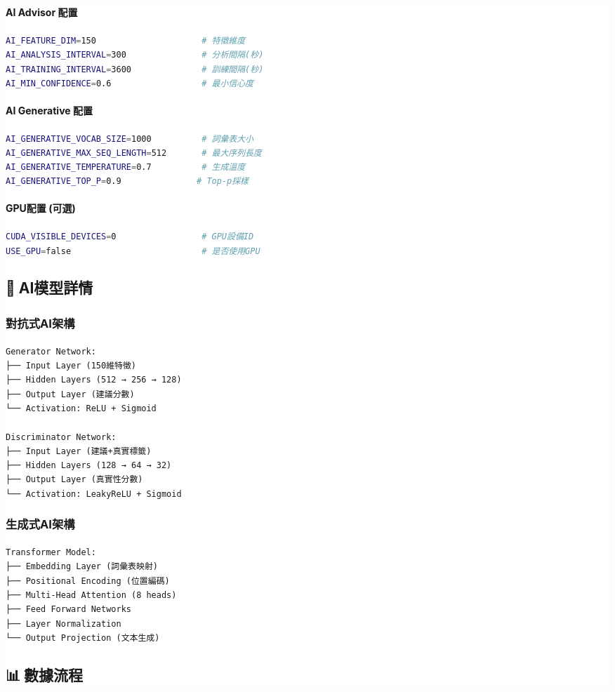 #### AI Advisor 配置
```bash
AI_FEATURE_DIM=150                     # 特徵維度
AI_ANALYSIS_INTERVAL=300               # 分析間隔(秒)
AI_TRAINING_INTERVAL=3600              # 訓練間隔(秒)
AI_MIN_CONFIDENCE=0.6                  # 最小信心度
```

#### AI Generative 配置
```bash
AI_GENERATIVE_VOCAB_SIZE=1000          # 詞彙表大小
AI_GENERATIVE_MAX_SEQ_LENGTH=512       # 最大序列長度
AI_GENERATIVE_TEMPERATURE=0.7          # 生成溫度
AI_GENERATIVE_TOP_P=0.9               # Top-p採樣
```

#### GPU配置 (可選)
```bash
CUDA_VISIBLE_DEVICES=0                 # GPU設備ID
USE_GPU=false                          # 是否使用GPU
```

## 🧪 AI模型詳情

### 對抗式AI架構
```
Generator Network:
├── Input Layer (150維特徵)
├── Hidden Layers (512 → 256 → 128)
├── Output Layer (建議分數)
└── Activation: ReLU + Sigmoid

Discriminator Network:
├── Input Layer (建議+真實標籤)
├── Hidden Layers (128 → 64 → 32)
├── Output Layer (真實性分數)
└── Activation: LeakyReLU + Sigmoid
```

### 生成式AI架構
```
Transformer Model:
├── Embedding Layer (詞彙表映射)
├── Positional Encoding (位置編碼)
├── Multi-Head Attention (8 heads)
├── Feed Forward Networks
├── Layer Normalization
└── Output Projection (文本生成)
```

## 📊 數據流程

